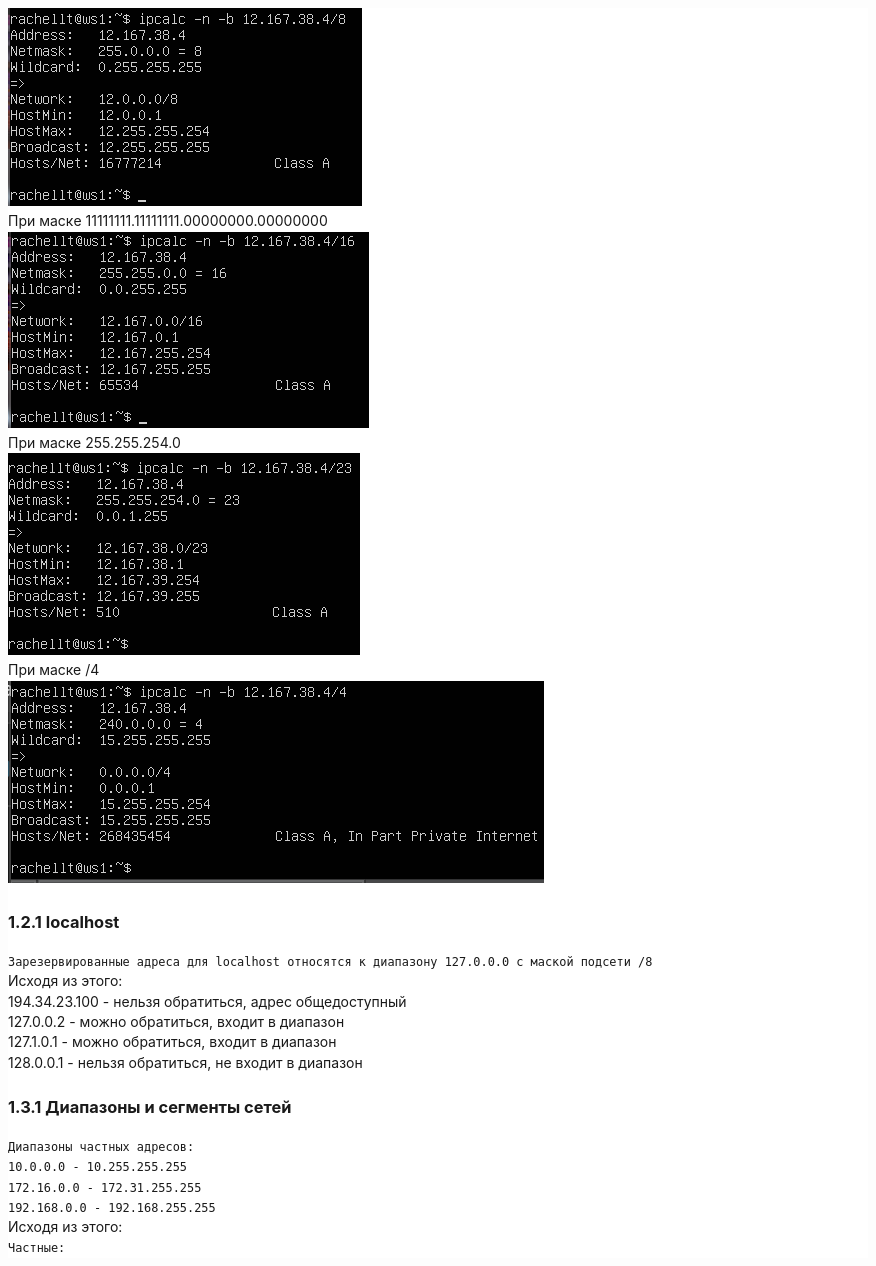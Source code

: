   ![Alt-текст](pics/maxminh.png) <br>
  При маскe 11111111.11111111.00000000.00000000 <br>
  ![Alt-текст](pics/maxminh1.png) <br>
  При маске 255.255.254.0 <br>
  ![Alt-текст](pics/maxminh2.png) <br>
  При маске /4 <br>
  ![Alt-текст](pics/maxminh3.png) <br>
  ### 1.2.1 localhost ###
  ```Зарезервированные адреса для localhost относятся к диапазону 127.0.0.0 с маской подсети /8``` <br>
  Исходя из этого:<br>
  194.34.23.100 - нельзя обратиться, адрес общедоступный <br>
  127.0.0.2 - можно обратиться, входит в диапазон <br>
  127.1.0.1 - можно обратиться, входит в диапазон<br>
  128.0.0.1 - нельзя обратиться, не входит в диапазон<br>
  ### 1.3.1 Диапазоны и сегменты сетей ###
  ```Диапазоны частных адресов:``` <br>
  ```10.0.0.0 - 10.255.255.255``` <br>
  ```172.16.0.0 - 172.31.255.255```<br>
  ```192.168.0.0 - 192.168.255.255```<br>
  Исходя из этого: <br>
  ```Частные:``` <br>
  ```